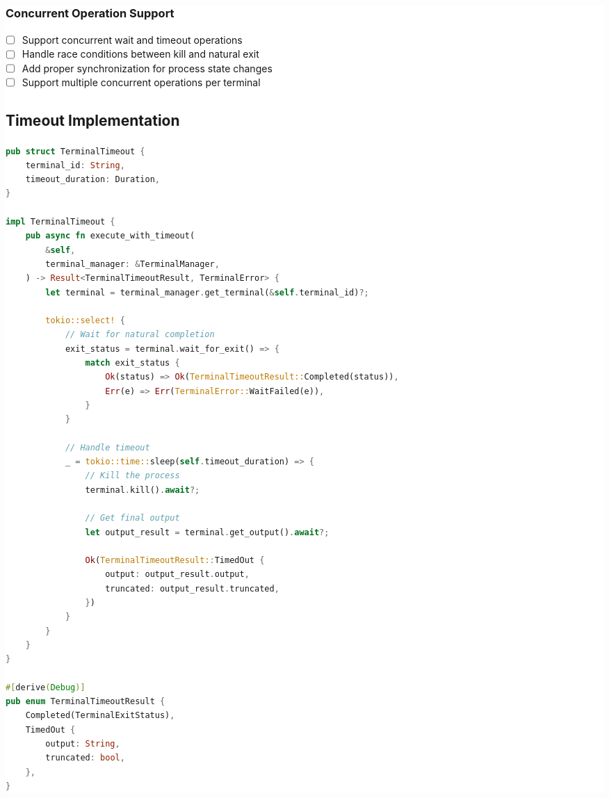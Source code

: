 ### Concurrent Operation Support
- [ ] Support concurrent wait and timeout operations
- [ ] Handle race conditions between kill and natural exit
- [ ] Add proper synchronization for process state changes
- [ ] Support multiple concurrent operations per terminal

## Timeout Implementation
```rust
pub struct TerminalTimeout {
    terminal_id: String,
    timeout_duration: Duration,
}

impl TerminalTimeout {
    pub async fn execute_with_timeout(
        &self,
        terminal_manager: &TerminalManager,
    ) -> Result<TerminalTimeoutResult, TerminalError> {
        let terminal = terminal_manager.get_terminal(&self.terminal_id)?;
        
        tokio::select! {
            // Wait for natural completion
            exit_status = terminal.wait_for_exit() => {
                match exit_status {
                    Ok(status) => Ok(TerminalTimeoutResult::Completed(status)),
                    Err(e) => Err(TerminalError::WaitFailed(e)),
                }
            }
            
            // Handle timeout
            _ = tokio::time::sleep(self.timeout_duration) => {
                // Kill the process
                terminal.kill().await?;
                
                // Get final output
                let output_result = terminal.get_output().await?;
                
                Ok(TerminalTimeoutResult::TimedOut {
                    output: output_result.output,
                    truncated: output_result.truncated,
                })
            }
        }
    }
}

#[derive(Debug)]
pub enum TerminalTimeoutResult {
    Completed(TerminalExitStatus),
    TimedOut {
        output: String,
        truncated: bool,
    },
}
```

